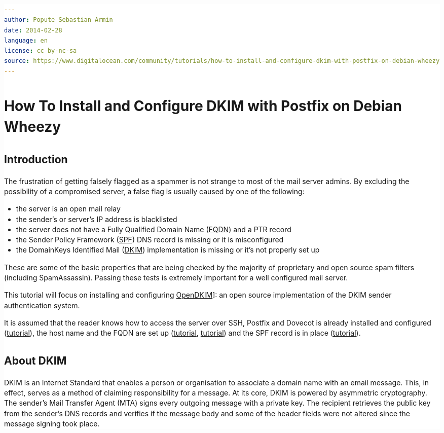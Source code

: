 ```yaml
---
author: Popute Sebastian Armin
date: 2014-02-28
language: en
license: cc by-nc-sa
source: https://www.digitalocean.com/community/tutorials/how-to-install-and-configure-dkim-with-postfix-on-debian-wheezy
---
```


# How To Install and Configure DKIM with Postfix on Debian Wheezy

## Introduction

The frustration of getting falsely flagged as a spammer is not strange to most of the mail server admins. By excluding the possibility of a compromised server, a false flag is usually caused by one of the following:

- the server is an open mail relay
- the sender’s or server’s IP address is blacklisted
- the server does not have a Fully Qualified Domain Name ([FQDN](http://en.wikipedia.org/wiki/Fully_qualified_domain_name)) and a PTR record
- the Sender Policy Framework ([SPF](http://www.openspf.org/)) DNS record is missing or it is misconfigured
- the DomainKeys Identified Mail ([DKIM](http://www.dkim.org/)) implementation is missing or it’s not properly set up

These are some of the basic properties that are being checked by the majority of proprietary and open source spam filters (including SpamAssassin). Passing these tests is extremely important for a well configured mail server.

This tutorial will focus on installing and configuring [OpenDKIM](http://www.opendkim.org/)]: an open source implementation of the DKIM sender authentication system.

It is assumed that the reader knows how to access the server over SSH, Postfix and Dovecot is already installed and configured ([tutorial](https://www.digitalocean.com/community/articles/how-to-set-up-a-postfix-e-mail-server-with-dovecot)), the host name and the FQDN are set up ([tutorial](https://github.com/DigitalOcean-User-Projects/Articles-and-Tutorials/blob/master/set_hostname_fqdn_on_ubuntu_centos.md), [tutorial](https://www.digitalocean.com/community/articles/how-to-set-up-a-host-name-with-digitalocean)) and the SPF record is in place ([tutorial](https://www.digitalocean.com/community/articles/how-to-use-an-spf-record-to-prevent-spoofing-improve-e-mail-reliability)).

## About DKIM

DKIM is an Internet Standard that enables a person or organisation to associate a domain name with an email message. This, in effect, serves as a method of claiming responsibility for a message. At its core, DKIM is powered by asymmetric cryptography. The sender’s Mail Transfer Agent (MTA) signs every outgoing message with a private key. The recipient retrieves the public key from the sender’s DNS records and verifies if the message body and some of the header fields were not altered since the message signing took place.
